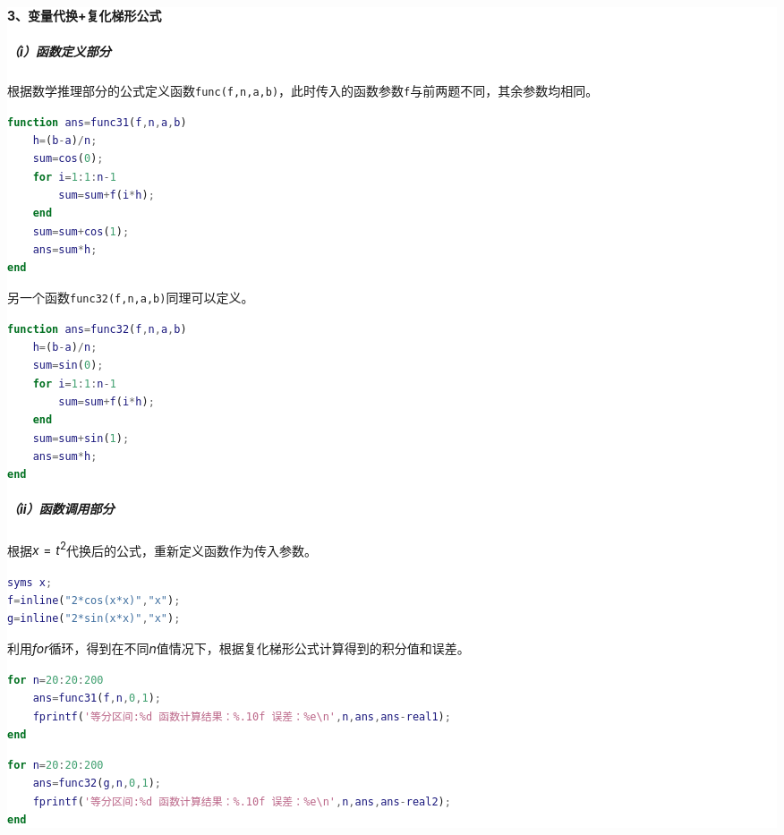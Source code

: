 #### 3、变量代换+复化梯形公式

##### （i）函数定义部分

根据数学推理部分的公式定义函数`func(f,n,a,b)`，此时传入的函数参数`f`与前两题不同，其余参数均相同。

```matlab
function ans=func31(f,n,a,b)
    h=(b-a)/n;
    sum=cos(0);
    for i=1:1:n-1
        sum=sum+f(i*h);
    end
    sum=sum+cos(1);
    ans=sum*h;
end
```

另一个函数`func32(f,n,a,b)`同理可以定义。

```matlab
function ans=func32(f,n,a,b)
    h=(b-a)/n;
    sum=sin(0);
    for i=1:1:n-1
        sum=sum+f(i*h);
    end
    sum=sum+sin(1);
    ans=sum*h;
end
```

##### （ii）函数调用部分

根据$x=t^2$代换后的公式，重新定义函数作为传入参数。

```matlab
syms x;
f=inline("2*cos(x*x)","x");
g=inline("2*sin(x*x)","x");
```

利用$for$循环，得到在不同$n$值情况下，根据复化梯形公式计算得到的积分值和误差。

```matlab
for n=20:20:200 
    ans=func31(f,n,0,1);
    fprintf('等分区间:%d 函数计算结果：%.10f 误差：%e\n',n,ans,ans-real1);
end
```

```matlab
for n=20:20:200 
    ans=func32(g,n,0,1);
    fprintf('等分区间:%d 函数计算结果：%.10f 误差：%e\n',n,ans,ans-real2);
end
```
